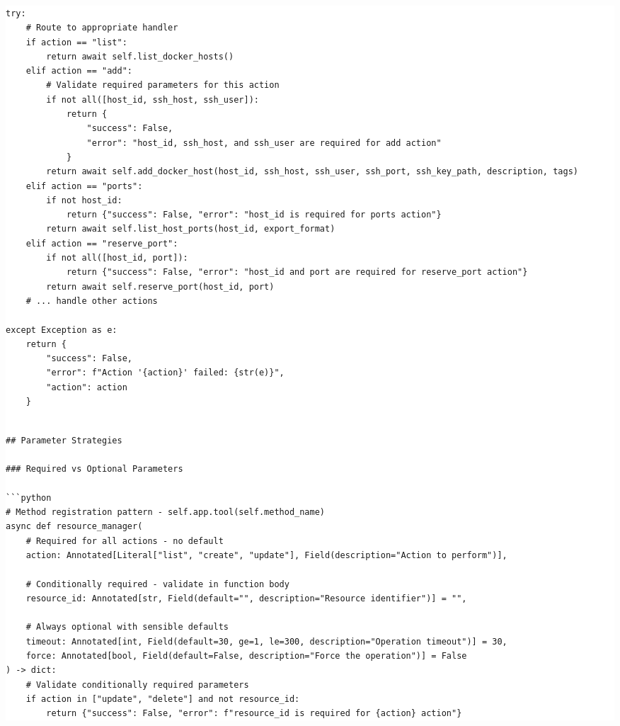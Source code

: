     try:
        # Route to appropriate handler
        if action == "list":
            return await self.list_docker_hosts()
        elif action == "add":
            # Validate required parameters for this action
            if not all([host_id, ssh_host, ssh_user]):
                return {
                    "success": False, 
                    "error": "host_id, ssh_host, and ssh_user are required for add action"
                }
            return await self.add_docker_host(host_id, ssh_host, ssh_user, ssh_port, ssh_key_path, description, tags)
        elif action == "ports":
            if not host_id:
                return {"success": False, "error": "host_id is required for ports action"}
            return await self.list_host_ports(host_id, export_format)
        elif action == "reserve_port":
            if not all([host_id, port]):
                return {"success": False, "error": "host_id and port are required for reserve_port action"}
            return await self.reserve_port(host_id, port)
        # ... handle other actions
        
    except Exception as e:
        return {
            "success": False,
            "error": f"Action '{action}' failed: {str(e)}",
            "action": action
        }
```

## Parameter Strategies

### Required vs Optional Parameters

```python
# Method registration pattern - self.app.tool(self.method_name)
async def resource_manager(
    # Required for all actions - no default
    action: Annotated[Literal["list", "create", "update"], Field(description="Action to perform")],
    
    # Conditionally required - validate in function body
    resource_id: Annotated[str, Field(default="", description="Resource identifier")] = "",
    
    # Always optional with sensible defaults
    timeout: Annotated[int, Field(default=30, ge=1, le=300, description="Operation timeout")] = 30,
    force: Annotated[bool, Field(default=False, description="Force the operation")] = False
) -> dict:
    # Validate conditionally required parameters
    if action in ["update", "delete"] and not resource_id:
        return {"success": False, "error": f"resource_id is required for {action} action"}
```
